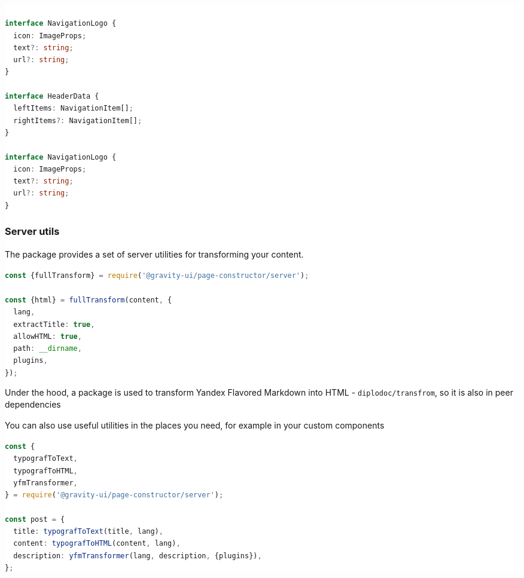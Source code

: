 ```typescript

interface NavigationLogo {
  icon: ImageProps;
  text?: string;
  url?: string;
}

interface HeaderData {
  leftItems: NavigationItem[];
  rightItems?: NavigationItem[];
}

interface NavigationLogo {
  icon: ImageProps;
  text?: string;
  url?: string;
}
```

### Server utils

The package provides a set of server utilities for transforming your content.

```ts
const {fullTransform} = require('@gravity-ui/page-constructor/server');

const {html} = fullTransform(content, {
  lang,
  extractTitle: true,
  allowHTML: true,
  path: __dirname,
  plugins,
});
```

Under the hood, a package is used to transform Yandex Flavored Markdown into HTML - `diplodoc/transfrom`, so it is also in peer dependencies

You can also use useful utilities in the places you need, for example in your custom components

```ts
const {
  typografToText,
  typografToHTML,
  yfmTransformer,
} = require('@gravity-ui/page-constructor/server');

const post = {
  title: typografToText(title, lang),
  content: typografToHTML(content, lang),
  description: yfmTransformer(lang, description, {plugins}),
};
```
